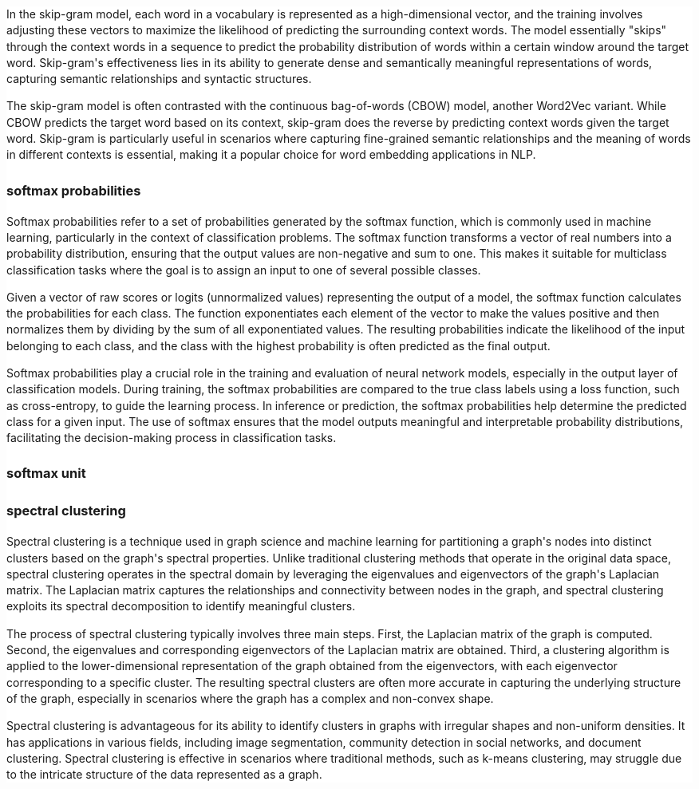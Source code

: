 In the skip-gram model, each word in a vocabulary is represented as a high-dimensional vector, and the training involves adjusting these vectors to maximize the likelihood of predicting the surrounding context words. The model essentially "skips" through the context words in a sequence to predict the probability distribution of words within a certain window around the target word. Skip-gram's effectiveness lies in its ability to generate dense and semantically meaningful representations of words, capturing semantic relationships and syntactic structures.

The skip-gram model is often contrasted with the continuous bag-of-words (CBOW) model, another Word2Vec variant. While CBOW predicts the target word based on its context, skip-gram does the reverse by predicting context words given the target word. Skip-gram is particularly useful in scenarios where capturing fine-grained semantic relationships and the meaning of words in different contexts is essential, making it a popular choice for word embedding applications in NLP.

### softmax probabilities
Softmax probabilities refer to a set of probabilities generated by the softmax function, which is commonly used in machine learning, particularly in the context of classification problems. The softmax function transforms a vector of real numbers into a probability distribution, ensuring that the output values are non-negative and sum to one. This makes it suitable for multiclass classification tasks where the goal is to assign an input to one of several possible classes.

Given a vector of raw scores or logits (unnormalized values) representing the output of a model, the softmax function calculates the probabilities for each class. The function exponentiates each element of the vector to make the values positive and then normalizes them by dividing by the sum of all exponentiated values. The resulting probabilities indicate the likelihood of the input belonging to each class, and the class with the highest probability is often predicted as the final output.

Softmax probabilities play a crucial role in the training and evaluation of neural network models, especially in the output layer of classification models. During training, the softmax probabilities are compared to the true class labels using a loss function, such as cross-entropy, to guide the learning process. In inference or prediction, the softmax probabilities help determine the predicted class for a given input. The use of softmax ensures that the model outputs meaningful and interpretable probability distributions, facilitating the decision-making process in classification tasks.

### softmax unit

### spectral clustering
Spectral clustering is a technique used in graph science and machine learning for partitioning a graph's nodes into distinct clusters based on the graph's spectral properties. Unlike traditional clustering methods that operate in the original data space, spectral clustering operates in the spectral domain by leveraging the eigenvalues and eigenvectors of the graph's Laplacian matrix. The Laplacian matrix captures the relationships and connectivity between nodes in the graph, and spectral clustering exploits its spectral decomposition to identify meaningful clusters.

The process of spectral clustering typically involves three main steps. First, the Laplacian matrix of the graph is computed. Second, the eigenvalues and corresponding eigenvectors of the Laplacian matrix are obtained. Third, a clustering algorithm is applied to the lower-dimensional representation of the graph obtained from the eigenvectors, with each eigenvector corresponding to a specific cluster. The resulting spectral clusters are often more accurate in capturing the underlying structure of the graph, especially in scenarios where the graph has a complex and non-convex shape.

Spectral clustering is advantageous for its ability to identify clusters in graphs with irregular shapes and non-uniform densities. It has applications in various fields, including image segmentation, community detection in social networks, and document clustering. Spectral clustering is effective in scenarios where traditional methods, such as k-means clustering, may struggle due to the intricate structure of the data represented as a graph.
